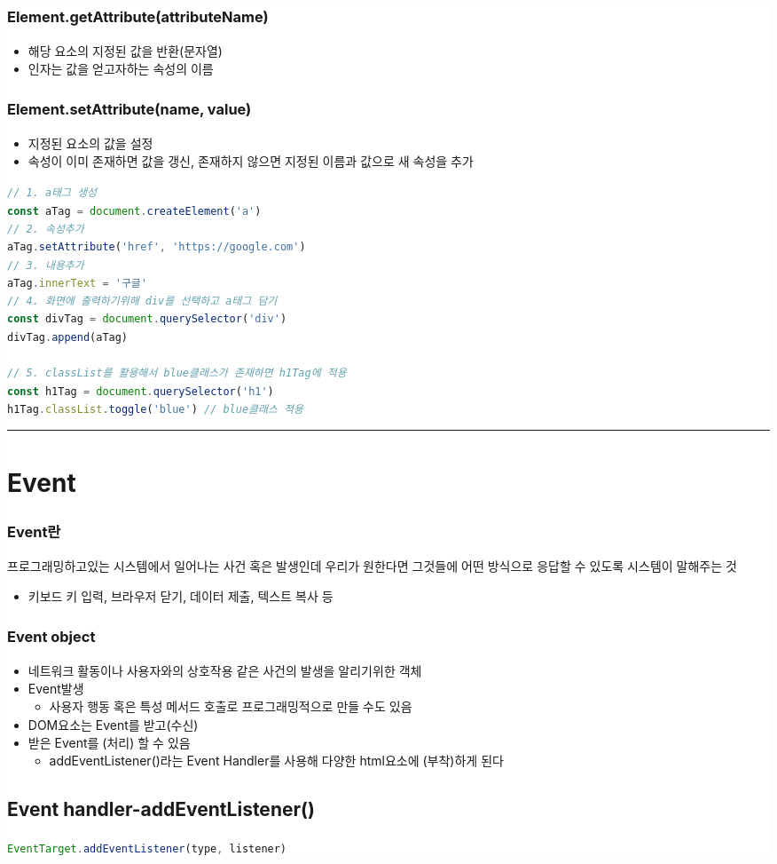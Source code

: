 ### Element.getAttribute(attributeName)

- 해당 요소의 지정된 값을 반환(문자열)
- 인자는 값을 얻고자하는 속성의 이름

### Element.setAttribute(name, value)

- 지정된 요소의 값을 설정
- 속성이 이미 존재하면 값을 갱신, 존재하지 않으면 지정된 이름과 값으로 새 속성을 추가

```jsx
// 1. a태그 생성
const aTag = document.createElement('a')
// 2. 속성추가
aTag.setAttribute('href', 'https://google.com')
// 3. 내용추가
aTag.innerText = '구글'
// 4. 화면에 출력하기위해 div를 선택하고 a태그 담기 
const divTag = document.querySelector('div')
divTag.append(aTag)

// 5. classList를 활용해서 blue클래스가 존재하면 h1Tag에 적용 
const h1Tag = document.querySelector('h1')
h1Tag.classList.toggle('blue') // blue클래스 적용
```

---

# Event

### Event란

프로그래밍하고있는 시스템에서 일어나는 사건 혹은 발생인데 우리가 원한다면 그것들에 어떤 방식으로 응답할 수 있도록 시스템이 말해주는 것 

- 키보드 키 입력, 브라우저 닫기, 데이터 제출, 텍스트 복사 등

### Event object

- 네트워크 활동이나 사용자와의 상호작용 같은 사건의 발생을 알리기위한 객체
- Event발생
    - 사용자 행동 혹은 특성 메서드 호출로 프로그래밍적으로 만들 수도 있음
- DOM요소는 Event를 받고(수신)
- 받은 Event를 (처리) 할 수 있음
    - addEventListener()라는 Event Handler를 사용해 다양한 html요소에 (부착)하게 된다

## Event handler-addEventListener()

```jsx
EventTarget.addEventListener(type, listener)
```
